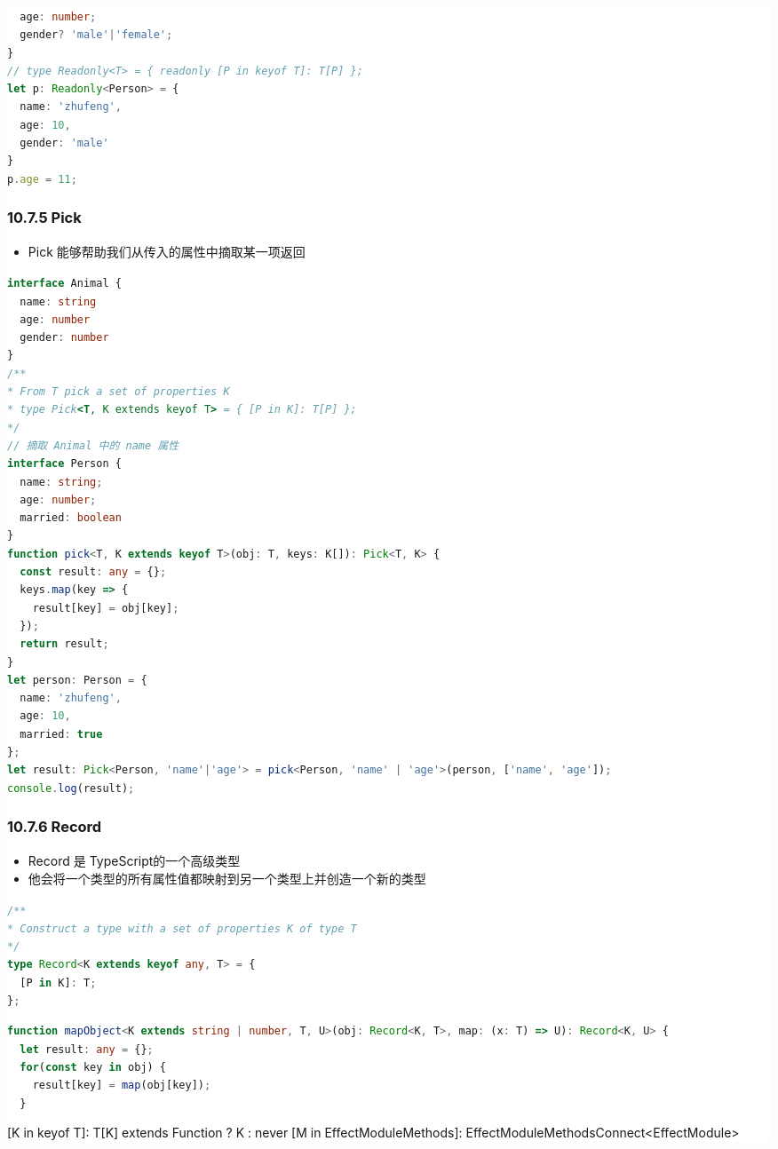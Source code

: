 ```ts
  age: number;
  gender? 'male'|'female';
}
// type Readonly<T> = { readonly [P in keyof T]: T[P] };
let p: Readonly<Person> = {
  name: 'zhufeng',
  age: 10,
  gender: 'male'
}
p.age = 11;
```
### 10.7.5 Pick
- Pick 能够帮助我们从传入的属性中摘取某一项返回
```ts
interface Animal {
  name: string
  age: number
  gender: number
}
/**
* From T pick a set of properties K
* type Pick<T, K extends keyof T> = { [P in K]: T[P] };
*/
// 摘取 Animal 中的 name 属性
interface Person {
  name: string;
  age: number;
  married: boolean
}
function pick<T, K extends keyof T>(obj: T, keys: K[]): Pick<T, K> {
  const result: any = {};
  keys.map(key => {
    result[key] = obj[key];
  });
  return result;
}
let person: Person = {
  name: 'zhufeng',
  age: 10,
  married: true
};
let result: Pick<Person, 'name'|'age'> = pick<Person, 'name' | 'age'>(person, ['name', 'age']);
console.log(result);
```

### 10.7.6 Record
- Record 是 TypeScript的一个高级类型
- 他会将一个类型的所有属性值都映射到另一个类型上并创造一个新的类型
```ts
/**
* Construct a type with a set of properties K of type T
*/
type Record<K extends keyof any, T> = {
  [P in K]: T;
};
```
```ts
function mapObject<K extends string | number, T, U>(obj: Record<K, T>, map: (x: T) => U): Record<K, U> {
  let result: any = {};
  for(const key in obj) {
    result[key] = map(obj[key]);
  }
```

  [propName: string]: any;
  [prop: string]: any;
  [P in keyof T]: Proxy<T[P]>
  [K in keyof T]: T[K] extends Function ? K : never
  [M in EffectModuleMethods]: EffectModuleMethodsConnect<EffectModule<M>>